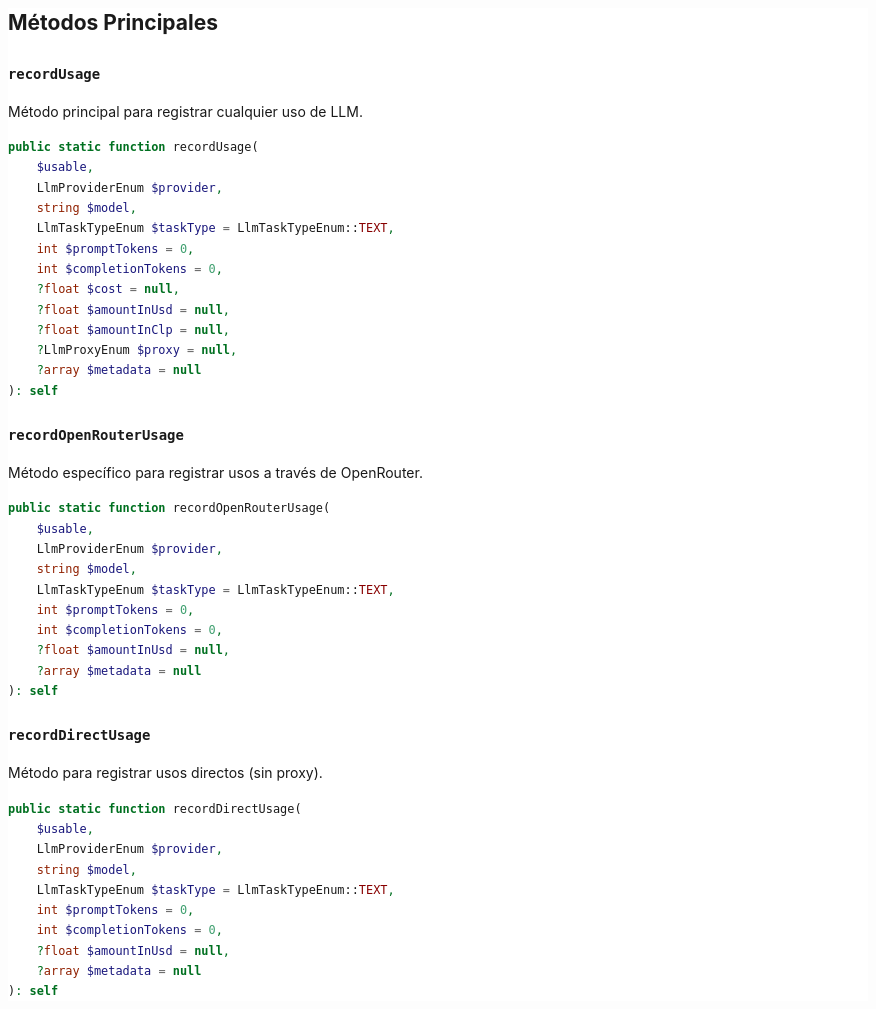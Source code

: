 ## Métodos Principales

### `recordUsage`

Método principal para registrar cualquier uso de LLM.

```php
public static function recordUsage(
    $usable,
    LlmProviderEnum $provider,
    string $model,
    LlmTaskTypeEnum $taskType = LlmTaskTypeEnum::TEXT,
    int $promptTokens = 0,
    int $completionTokens = 0,
    ?float $cost = null,
    ?float $amountInUsd = null,
    ?float $amountInClp = null,
    ?LlmProxyEnum $proxy = null,
    ?array $metadata = null
): self
```

### `recordOpenRouterUsage`

Método específico para registrar usos a través de OpenRouter.

```php
public static function recordOpenRouterUsage(
    $usable,
    LlmProviderEnum $provider,
    string $model,
    LlmTaskTypeEnum $taskType = LlmTaskTypeEnum::TEXT,
    int $promptTokens = 0,
    int $completionTokens = 0,
    ?float $amountInUsd = null,
    ?array $metadata = null
): self
```

### `recordDirectUsage`

Método para registrar usos directos (sin proxy).

```php
public static function recordDirectUsage(
    $usable,
    LlmProviderEnum $provider,
    string $model,
    LlmTaskTypeEnum $taskType = LlmTaskTypeEnum::TEXT,
    int $promptTokens = 0,
    int $completionTokens = 0,
    ?float $amountInUsd = null,
    ?array $metadata = null
): self
```

